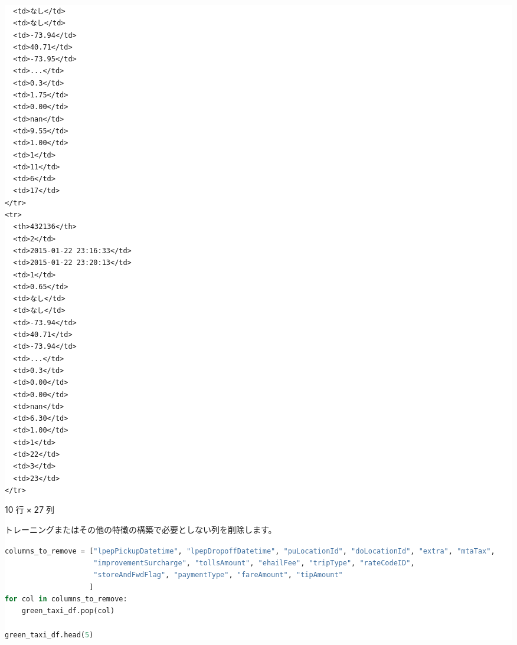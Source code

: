       <td>なし</td>
      <td>なし</td>
      <td>-73.94</td>
      <td>40.71</td>
      <td>-73.95</td>
      <td>...</td>
      <td>0.3</td>
      <td>1.75</td>
      <td>0.00</td>
      <td>nan</td>
      <td>9.55</td>
      <td>1.00</td>
      <td>1</td>
      <td>11</td>
      <td>6</td>
      <td>17</td>
    </tr>
    <tr>
      <th>432136</th>
      <td>2</td>
      <td>2015-01-22 23:16:33</td>
      <td>2015-01-22 23:20:13</td>
      <td>1</td>
      <td>0.65</td>
      <td>なし</td>
      <td>なし</td>
      <td>-73.94</td>
      <td>40.71</td>
      <td>-73.94</td>
      <td>...</td>
      <td>0.3</td>
      <td>0.00</td>
      <td>0.00</td>
      <td>nan</td>
      <td>6.30</td>
      <td>1.00</td>
      <td>1</td>
      <td>22</td>
      <td>3</td>
      <td>23</td>
    </tr>
  </tbody>
</table>
<p>10 行 × 27 列</p>
</div>

トレーニングまたはその他の特徴の構築で必要としない列を削除します。

```python
columns_to_remove = ["lpepPickupDatetime", "lpepDropoffDatetime", "puLocationId", "doLocationId", "extra", "mtaTax",
                     "improvementSurcharge", "tollsAmount", "ehailFee", "tripType", "rateCodeID",
                     "storeAndFwdFlag", "paymentType", "fareAmount", "tipAmount"
                    ]
for col in columns_to_remove:
    green_taxi_df.pop(col)

green_taxi_df.head(5)
```
